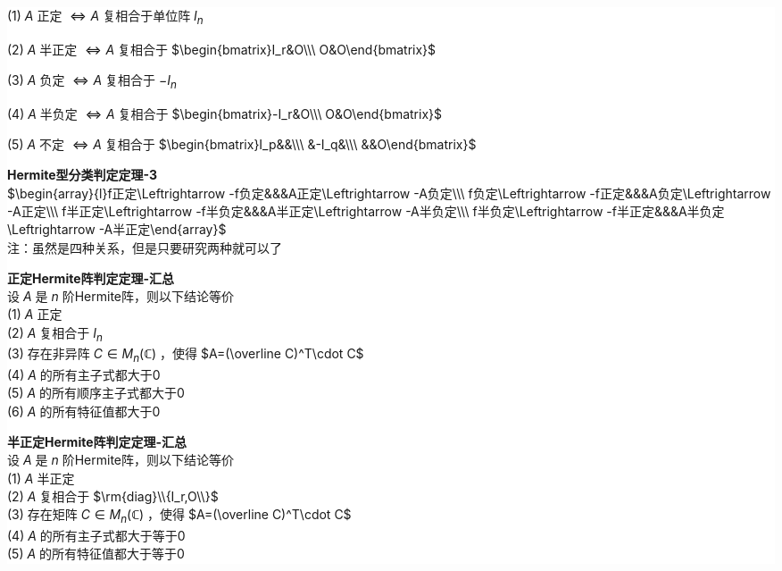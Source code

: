 $(1)\ A$ 正定 $\Leftrightarrow A$ 复相合于单位阵 $I_n$  
  
$(2)\ A$ 半正定 $\Leftrightarrow A$ 复相合于 $\begin{bmatrix}I_r&O\\\ O&O\end{bmatrix}$  
  
$(3)\ A$ 负定 $\Leftrightarrow A$ 复相合于 $-I_n$  
  
$(4)\ A$ 半负定 $\Leftrightarrow A$ 复相合于 $\begin{bmatrix}-I_r&O\\\ O&O\end{bmatrix}$  
  
$(5)\ A$ 不定 $\Leftrightarrow A$ 复相合于 $\begin{bmatrix}I_p&&\\\ &-I_q&\\\ &&O\end{bmatrix}$  
  
**Hermite型分类判定定理-3**  
$\begin{array}{l}f正定\Leftrightarrow -f负定&&&A正定\Leftrightarrow -A负定\\\ f负定\Leftrightarrow -f正定&&&A负定\Leftrightarrow -A正定\\\ f半正定\Leftrightarrow -f半负定&&&A半正定\Leftrightarrow -A半负定\\\ f半负定\Leftrightarrow -f半正定&&&A半负定\Leftrightarrow -A半正定\end{array}$  
注：虽然是四种关系，但是只要研究两种就可以了  
  
**正定Hermite阵判定定理-汇总**  
设 $A$ 是 $n$ 阶Hermite阵，则以下结论等价  
$(1)$ $A$ 正定  
$(2)$ $A$ 复相合于 $I_n$  
$(3)$ 存在非异阵 $C\in M_n(\mathbb{C})$ ，使得 $A=(\overline C)^T\cdot C$  
$(4)$ $A$ 的所有主子式都大于0  
$(5)$ $A$ 的所有顺序主子式都大于0  
$(6)$ $A$ 的所有特征值都大于0  
  
**半正定Hermite阵判定定理-汇总**  
设 $A$ 是 $n$ 阶Hermite阵，则以下结论等价  
$(1)$ $A$ 半正定  
$(2)$ $A$ 复相合于 $\rm{diag}\\{I_r,O\\}$  
$(3)$ 存在矩阵 $C\in M_n(\mathbb{C})$ ，使得 $A=(\overline C)^T\cdot C$  
$(4)$ $A$ 的所有主子式都大于等于0  
$(5)$ $A$ 的所有特征值都大于等于0  
